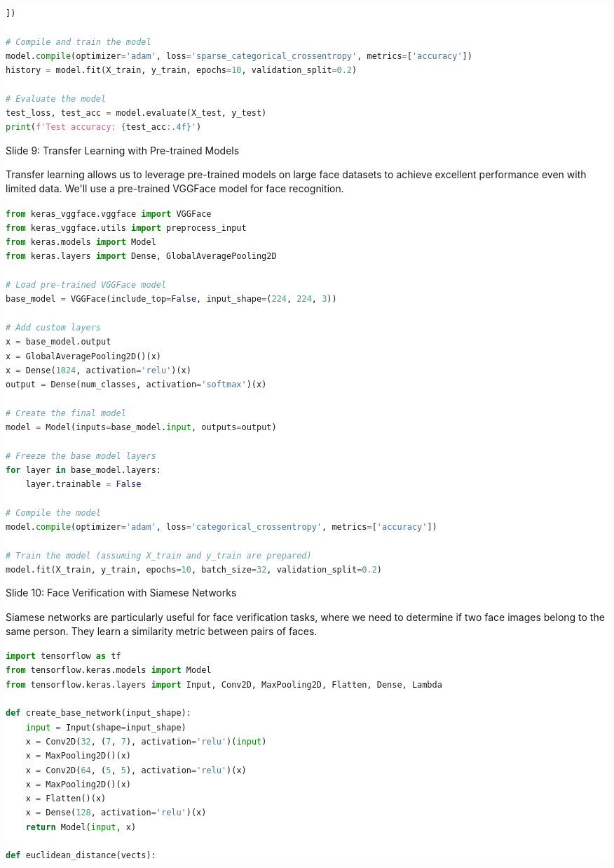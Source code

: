 ```python
])

# Compile and train the model
model.compile(optimizer='adam', loss='sparse_categorical_crossentropy', metrics=['accuracy'])
history = model.fit(X_train, y_train, epochs=10, validation_split=0.2)

# Evaluate the model
test_loss, test_acc = model.evaluate(X_test, y_test)
print(f'Test accuracy: {test_acc:.4f}')
```

Slide 9: Transfer Learning with Pre-trained Models

Transfer learning allows us to leverage pre-trained models on large face datasets to achieve excellent performance even with limited data. We'll use a pre-trained VGGFace model for face recognition.

```python
from keras_vggface.vggface import VGGFace
from keras_vggface.utils import preprocess_input
from keras.models import Model
from keras.layers import Dense, GlobalAveragePooling2D

# Load pre-trained VGGFace model
base_model = VGGFace(include_top=False, input_shape=(224, 224, 3))

# Add custom layers
x = base_model.output
x = GlobalAveragePooling2D()(x)
x = Dense(1024, activation='relu')(x)
output = Dense(num_classes, activation='softmax')(x)

# Create the final model
model = Model(inputs=base_model.input, outputs=output)

# Freeze the base model layers
for layer in base_model.layers:
    layer.trainable = False

# Compile the model
model.compile(optimizer='adam', loss='categorical_crossentropy', metrics=['accuracy'])

# Train the model (assuming X_train and y_train are prepared)
model.fit(X_train, y_train, epochs=10, batch_size=32, validation_split=0.2)
```

Slide 10: Face Verification with Siamese Networks

Siamese networks are particularly useful for face verification tasks, where we need to determine if two face images belong to the same person. They learn a similarity metric between pairs of faces.

```python
import tensorflow as tf
from tensorflow.keras.models import Model
from tensorflow.keras.layers import Input, Conv2D, MaxPooling2D, Flatten, Dense, Lambda

def create_base_network(input_shape):
    input = Input(shape=input_shape)
    x = Conv2D(32, (7, 7), activation='relu')(input)
    x = MaxPooling2D()(x)
    x = Conv2D(64, (5, 5), activation='relu')(x)
    x = MaxPooling2D()(x)
    x = Flatten()(x)
    x = Dense(128, activation='relu')(x)
    return Model(input, x)

def euclidean_distance(vects):
```